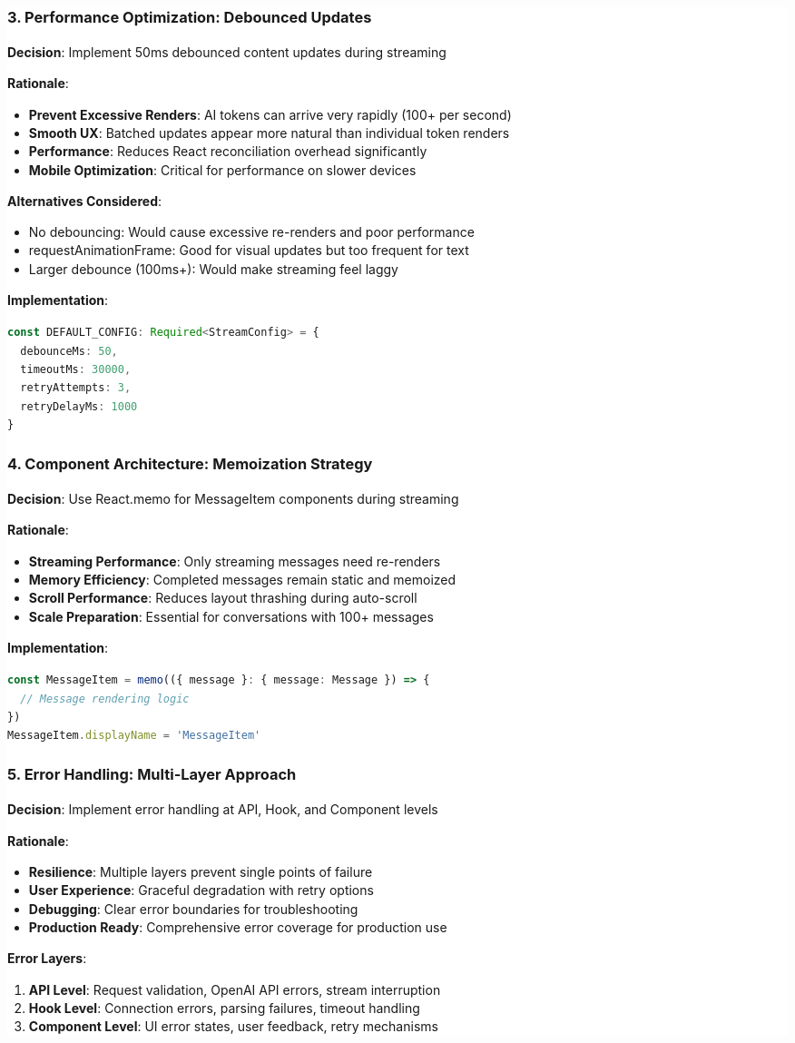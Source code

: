 ### 3. Performance Optimization: Debounced Updates

**Decision**: Implement 50ms debounced content updates during streaming

**Rationale**:
- **Prevent Excessive Renders**: AI tokens can arrive very rapidly (100+ per second)
- **Smooth UX**: Batched updates appear more natural than individual token renders
- **Performance**: Reduces React reconciliation overhead significantly
- **Mobile Optimization**: Critical for performance on slower devices

**Alternatives Considered**:
- No debouncing: Would cause excessive re-renders and poor performance
- requestAnimationFrame: Good for visual updates but too frequent for text
- Larger debounce (100ms+): Would make streaming feel laggy

**Implementation**:
```typescript
const DEFAULT_CONFIG: Required<StreamConfig> = {
  debounceMs: 50,
  timeoutMs: 30000,
  retryAttempts: 3,
  retryDelayMs: 1000
}
```

### 4. Component Architecture: Memoization Strategy

**Decision**: Use React.memo for MessageItem components during streaming

**Rationale**:
- **Streaming Performance**: Only streaming messages need re-renders
- **Memory Efficiency**: Completed messages remain static and memoized
- **Scroll Performance**: Reduces layout thrashing during auto-scroll
- **Scale Preparation**: Essential for conversations with 100+ messages

**Implementation**:
```typescript
const MessageItem = memo(({ message }: { message: Message }) => {
  // Message rendering logic
})
MessageItem.displayName = 'MessageItem'
```

### 5. Error Handling: Multi-Layer Approach

**Decision**: Implement error handling at API, Hook, and Component levels

**Rationale**:
- **Resilience**: Multiple layers prevent single points of failure
- **User Experience**: Graceful degradation with retry options
- **Debugging**: Clear error boundaries for troubleshooting
- **Production Ready**: Comprehensive error coverage for production use

**Error Layers**:
1. **API Level**: Request validation, OpenAI API errors, stream interruption
2. **Hook Level**: Connection errors, parsing failures, timeout handling
3. **Component Level**: UI error states, user feedback, retry mechanisms
